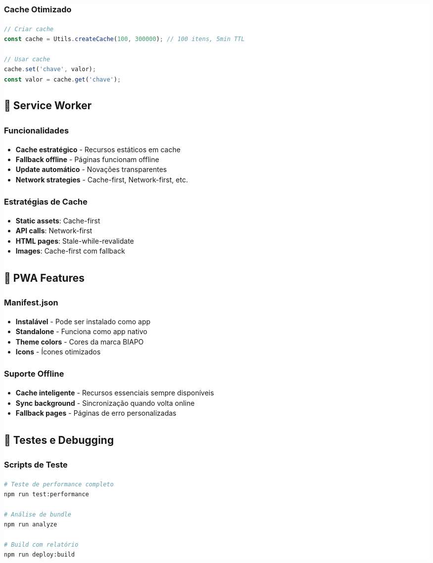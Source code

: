 ### Cache Otimizado
```javascript
// Criar cache
const cache = Utils.createCache(100, 300000); // 100 itens, 5min TTL

// Usar cache
cache.set('chave', valor);
const valor = cache.get('chave');
```

## 🔄 Service Worker

### Funcionalidades
- **Cache estratégico** - Recursos estáticos em cache
- **Fallback offline** - Páginas funcionam offline
- **Update automático** - Novações transparentes
- **Network strategies** - Cache-first, Network-first, etc.

### Estratégias de Cache
- **Static assets**: Cache-first
- **API calls**: Network-first
- **HTML pages**: Stale-while-revalidate
- **Images**: Cache-first com fallback

## 📱 PWA Features

### Manifest.json
- **Instalável** - Pode ser instalado como app
- **Standalone** - Funciona como app nativo
- **Theme colors** - Cores da marca BIAPO
- **Icons** - Ícones otimizados

### Suporte Offline
- **Cache inteligente** - Recursos essenciais sempre disponíveis
- **Sync background** - Sincronização quando volta online
- **Fallback pages** - Páginas de erro personalizadas

## 🧪 Testes e Debugging

### Scripts de Teste
```bash
# Teste de performance completo
npm run test:performance

# Análise de bundle
npm run analyze

# Build com relatório
npm run deploy:build
```
